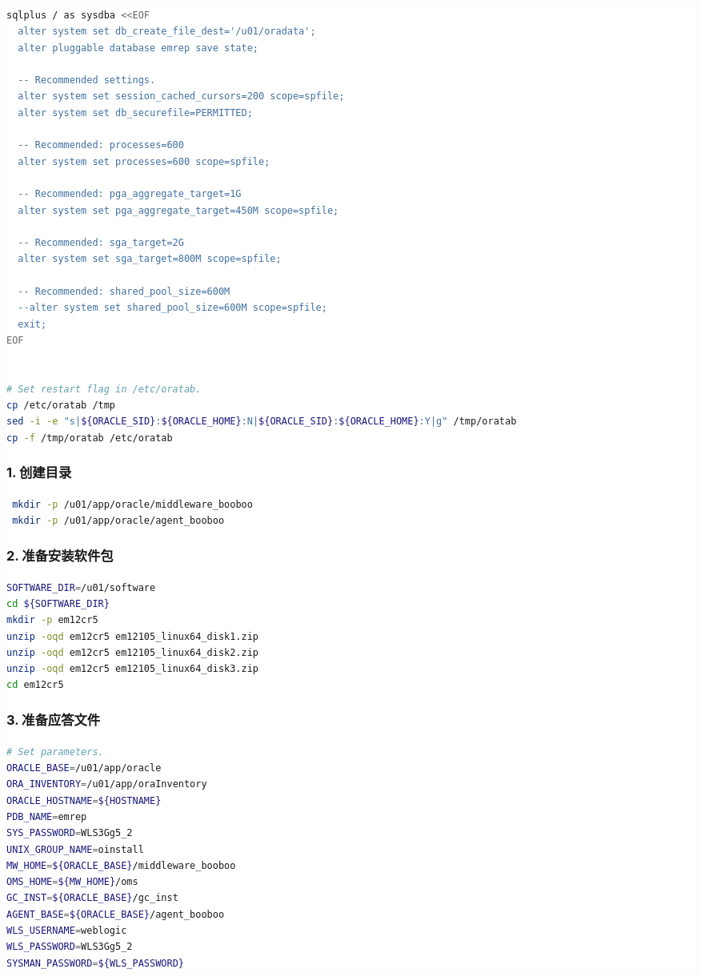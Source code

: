 ```bash
sqlplus / as sysdba <<EOF
  alter system set db_create_file_dest='/u01/oradata';
  alter pluggable database emrep save state;

  -- Recommended settings.
  alter system set session_cached_cursors=200 scope=spfile;
  alter system set db_securefile=PERMITTED;

  -- Recommended: processes=600
  alter system set processes=600 scope=spfile;

  -- Recommended: pga_aggregate_target=1G
  alter system set pga_aggregate_target=450M scope=spfile;

  -- Recommended: sga_target=2G
  alter system set sga_target=800M scope=spfile;

  -- Recommended: shared_pool_size=600M
  --alter system set shared_pool_size=600M scope=spfile;
  exit;
EOF


# Set restart flag in /etc/oratab.
cp /etc/oratab /tmp
sed -i -e "s|${ORACLE_SID}:${ORACLE_HOME}:N|${ORACLE_SID}:${ORACLE_HOME}:Y|g" /tmp/oratab
cp -f /tmp/oratab /etc/oratab
```

### 1. 创建目录

```bash
 mkdir -p /u01/app/oracle/middleware_booboo
 mkdir -p /u01/app/oracle/agent_booboo
```

### 2. 准备安装软件包

```bash
SOFTWARE_DIR=/u01/software
cd ${SOFTWARE_DIR}
mkdir -p em12cr5
unzip -oqd em12cr5 em12105_linux64_disk1.zip
unzip -oqd em12cr5 em12105_linux64_disk2.zip
unzip -oqd em12cr5 em12105_linux64_disk3.zip
cd em12cr5
```

### 3. 准备应答文件

```bash
# Set parameters.
ORACLE_BASE=/u01/app/oracle
ORA_INVENTORY=/u01/app/oraInventory
ORACLE_HOSTNAME=${HOSTNAME}
PDB_NAME=emrep
SYS_PASSWORD=WLS3Gg5_2
UNIX_GROUP_NAME=oinstall
MW_HOME=${ORACLE_BASE}/middleware_booboo
OMS_HOME=${MW_HOME}/oms
GC_INST=${ORACLE_BASE}/gc_inst
AGENT_BASE=${ORACLE_BASE}/agent_booboo
WLS_USERNAME=weblogic
WLS_PASSWORD=WLS3Gg5_2
SYSMAN_PASSWORD=${WLS_PASSWORD}
```